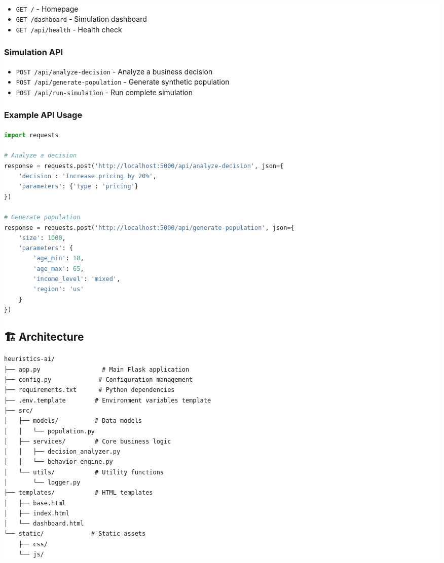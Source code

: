 - `GET /` - Homepage
- `GET /dashboard` - Simulation dashboard
- `GET /api/health` - Health check

### Simulation API

- `POST /api/analyze-decision` - Analyze a business decision
- `POST /api/generate-population` - Generate synthetic population
- `POST /api/run-simulation` - Run complete simulation

### Example API Usage

```python
import requests

# Analyze a decision
response = requests.post('http://localhost:5000/api/analyze-decision', json={
    'decision': 'Increase pricing by 20%',
    'parameters': {'type': 'pricing'}
})

# Generate population
response = requests.post('http://localhost:5000/api/generate-population', json={
    'size': 1000,
    'parameters': {
        'age_min': 18,
        'age_max': 65,
        'income_level': 'mixed',
        'region': 'us'
    }
})
```

## 🏗️ Architecture

```
heuristics-ai/
├── app.py                 # Main Flask application
├── config.py             # Configuration management
├── requirements.txt      # Python dependencies
├── .env.template        # Environment variables template
├── src/
│   ├── models/          # Data models
│   │   └── population.py
│   ├── services/        # Core business logic
│   │   ├── decision_analyzer.py
│   │   └── behavior_engine.py
│   └── utils/           # Utility functions
│       └── logger.py
├── templates/           # HTML templates
│   ├── base.html
│   ├── index.html
│   └── dashboard.html
└── static/             # Static assets
    ├── css/
    └── js/
```
